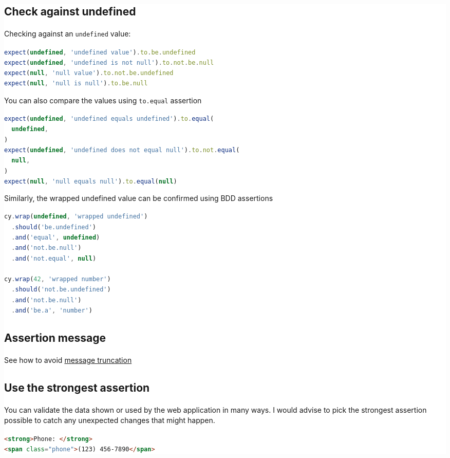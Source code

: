 

## Check against undefined

Checking against an `undefined` value:



```js
expect(undefined, 'undefined value').to.be.undefined
expect(undefined, 'undefined is not null').to.not.be.null
expect(null, 'null value').to.not.be.undefined
expect(null, 'null is null').to.be.null
```

You can also compare the values using `to.equal` assertion

```js
expect(undefined, 'undefined equals undefined').to.equal(
  undefined,
)
expect(undefined, 'undefined does not equal null').to.not.equal(
  null,
)
expect(null, 'null equals null').to.equal(null)
```

Similarly, the wrapped undefined value can be confirmed using BDD assertions

```js
cy.wrap(undefined, 'wrapped undefined')
  .should('be.undefined')
  .and('equal', undefined)
  .and('not.be.null')
  .and('not.equal', null)

cy.wrap(42, 'wrapped number')
  .should('not.be.undefined')
  .and('not.be.null')
  .and('be.a', 'number')
```



## Assertion message

See how to avoid [message truncation](../recipes/see-more-in-assertions.md)

## Use the strongest assertion

You can validate the data shown or used by the web application in many ways. I would advise to pick the strongest assertion possible to catch any unexpected changes that might happen.



```html
<strong>Phone: </strong>
<span class="phone">(123) 456-7890</span>
```
